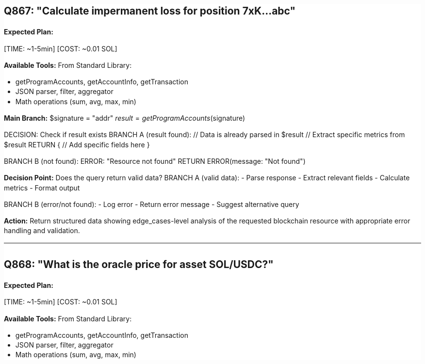 
## Q867: "Calculate impermanent loss for position 7xK...abc"

**Expected Plan:**

[TIME: ~1-5min] [COST: ~0.01 SOL]

**Available Tools:**
From Standard Library:
  - getProgramAccounts, getAccountInfo, getTransaction
  - JSON parser, filter, aggregator
  - Math operations (sum, avg, max, min)

**Main Branch:**
$signature = "addr"
$result = getProgramAccounts($signature)

DECISION: Check if result exists
  BRANCH A (result found):
    // Data is already parsed in $result
    // Extract specific metrics from $result
    RETURN {
  // Add specific fields here
}

  BRANCH B (not found):
    ERROR: "Resource not found"
    RETURN ERROR(message: "Not found")


**Decision Point:** Does the query return valid data?
  BRANCH A (valid data):
    - Parse response
    - Extract relevant fields
    - Calculate metrics
    - Format output

  BRANCH B (error/not found):
    - Log error
    - Return error message
    - Suggest alternative query

**Action:**
Return structured data showing edge_cases-level analysis of the requested blockchain resource with appropriate error handling and validation.

---

## Q868: "What is the oracle price for asset SOL/USDC?"

**Expected Plan:**

[TIME: ~1-5min] [COST: ~0.01 SOL]

**Available Tools:**
From Standard Library:
  - getProgramAccounts, getAccountInfo, getTransaction
  - JSON parser, filter, aggregator
  - Math operations (sum, avg, max, min)
